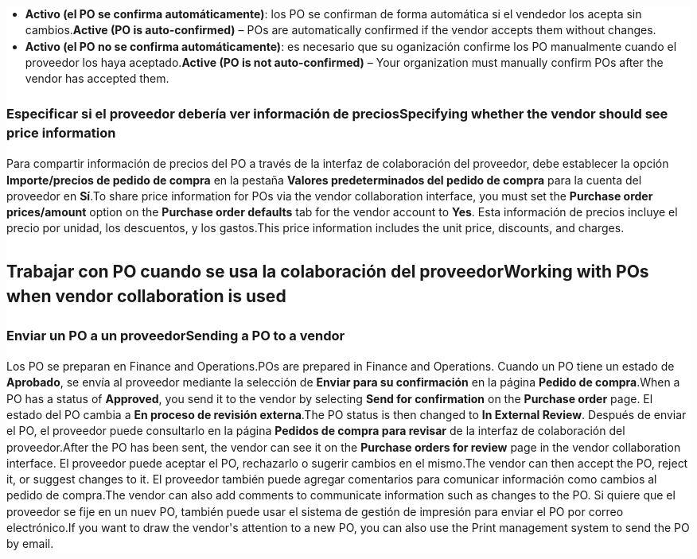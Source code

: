 - <span data-ttu-id="b210f-133">**Activo (el PO se confirma automáticamente)**: los PO se confirman de forma automática si el vendedor los acepta sin cambios.</span><span class="sxs-lookup"><span data-stu-id="b210f-133">**Active (PO is auto-confirmed)** – POs are automatically confirmed if the vendor accepts them without changes.</span></span>
- <span data-ttu-id="b210f-134">**Activo (el PO no se confirma automáticamente)**: es necesario que su oganización confirme los PO manualmente cuando el proveedor los haya aceptado.</span><span class="sxs-lookup"><span data-stu-id="b210f-134">**Active (PO is not auto-confirmed)** – Your organization must manually confirm POs after the vendor has accepted them.</span></span>

### <a name="specifying-whether-the-vendor-should-see-price-information"></a><span data-ttu-id="b210f-135">Especificar si el proveedor debería ver información de precios</span><span class="sxs-lookup"><span data-stu-id="b210f-135">Specifying whether the vendor should see price information</span></span>

<span data-ttu-id="b210f-136">Para compartir información de precios del PO a través de la interfaz de colaboración del proveedor, debe establecer la opción **Importe/precios de pedido de compra** en la pestaña **Valores predeterminados del pedido de compra** para la cuenta del proveedor en **Sí**.</span><span class="sxs-lookup"><span data-stu-id="b210f-136">To share price information for POs via the vendor collaboration interface, you must set the **Purchase order prices/amount** option on the **Purchase order defaults** tab for the vendor account to **Yes**.</span></span> <span data-ttu-id="b210f-137">Esta información de precios incluye el precio por unidad, los descuentos, y los gastos.</span><span class="sxs-lookup"><span data-stu-id="b210f-137">This price information includes the unit price, discounts, and charges.</span></span>

## <a name="working-with-pos-when-vendor-collaboration-is-used"></a><span data-ttu-id="b210f-138">Trabajar con PO cuando se usa la colaboración del proveedor</span><span class="sxs-lookup"><span data-stu-id="b210f-138">Working with POs when vendor collaboration is used</span></span>

### <a name="sending-a-po-to-a-vendor"></a><span data-ttu-id="b210f-139">Enviar un PO a un proveedor</span><span class="sxs-lookup"><span data-stu-id="b210f-139">Sending a PO to a vendor</span></span>

<span data-ttu-id="b210f-140">Los PO se preparan en Finance and Operations.</span><span class="sxs-lookup"><span data-stu-id="b210f-140">POs are prepared in Finance and Operations.</span></span> <span data-ttu-id="b210f-141">Cuando un PO tiene un estado de **Aprobado**, se envía al proveedor mediante la selección de **Enviar para su confirmación** en la página **Pedido de compra**.</span><span class="sxs-lookup"><span data-stu-id="b210f-141">When a PO has a status of **Approved**, you send it to the vendor by selecting **Send for confirmation** on the **Purchase order** page.</span></span> <span data-ttu-id="b210f-142">El estado del PO cambia a **En proceso de revisión externa**.</span><span class="sxs-lookup"><span data-stu-id="b210f-142">The PO status is then changed to **In External Review**.</span></span> <span data-ttu-id="b210f-143">Después de enviar el PO, el proveedor puede consultarlo en la página **Pedidos de compra para revisar** de la interfaz de colaboración del proveedor.</span><span class="sxs-lookup"><span data-stu-id="b210f-143">After the PO has been sent, the vendor can see it on the **Purchase orders for review** page in the vendor collaboration interface.</span></span> <span data-ttu-id="b210f-144">El proveedor puede aceptar el PO, rechazarlo o sugerir cambios en el mismo.</span><span class="sxs-lookup"><span data-stu-id="b210f-144">The vendor can then accept the PO, reject it, or suggest changes to it.</span></span> <span data-ttu-id="b210f-145">El proveedor también puede agregar comentarios para comunicar información como cambios al pedido de compra.</span><span class="sxs-lookup"><span data-stu-id="b210f-145">The vendor can also add comments to communicate information such as changes to the PO.</span></span> <span data-ttu-id="b210f-146">Si quiere que el proveedor se fije en un nuev PO, también puede usar el sistema de gestión de impresión para enviar el PO por correo electrónico.</span><span class="sxs-lookup"><span data-stu-id="b210f-146">If you want to draw the vendor's attention to a new PO, you can also use the Print management system to send the PO by email.</span></span>
